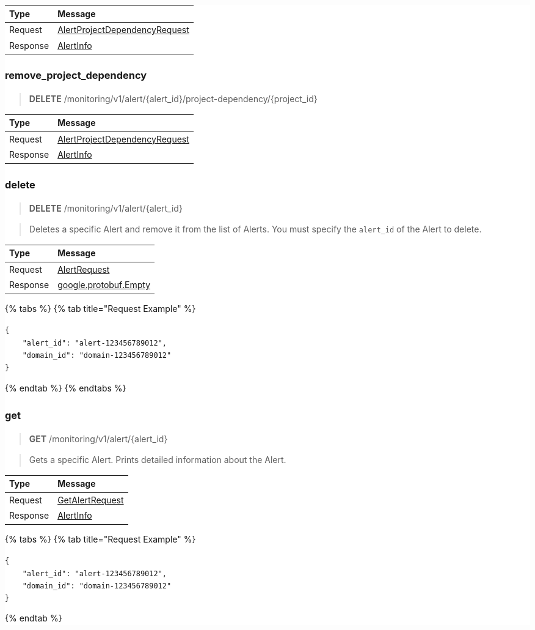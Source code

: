 
| Type | Message |
| :--- | :--- |
| Request | [AlertProjectDependencyRequest](alert.md#alertprojectdependencyrequest) |
| Response |  [AlertInfo](alert.md#alertinfo)  |
 
 

 
### remove_project_dependency
> **DELETE** /monitoring/v1/alert/{alert_id}/project-dependency/{project_id}
>


| Type | Message |
| :--- | :--- |
| Request | [AlertProjectDependencyRequest](alert.md#alertprojectdependencyrequest) |
| Response |  [AlertInfo](alert.md#alertinfo)  |
 
 

 
### delete
> **DELETE** /monitoring/v1/alert/{alert_id}
>

> Deletes a specific Alert and remove it from the list of Alerts. You must specify the `alert_id` of the Alert to delete.

| Type | Message |
| :--- | :--- |
| Request | [AlertRequest](alert.md#alertrequest) |
| Response | [google.protobuf.Empty](https://github.com/protocolbuffers/protobuf/blob/master/src/google/protobuf/empty.proto) |
{% tabs %}
{% tab title="Request Example" %}
```text
{
    "alert_id": "alert-123456789012",
    "domain_id": "domain-123456789012"
}
```
{% endtab %}
{% endtabs %}
 
 

 
### get
> **GET** /monitoring/v1/alert/{alert_id}
>

> Gets a specific Alert. Prints detailed information about the Alert.

| Type | Message |
| :--- | :--- |
| Request | [GetAlertRequest](alert.md#getalertrequest) |
| Response |  [AlertInfo](alert.md#alertinfo)  |
{% tabs %}
{% tab title="Request Example" %}
```text
{
    "alert_id": "alert-123456789012",
    "domain_id": "domain-123456789012"
}
```
{% endtab %}